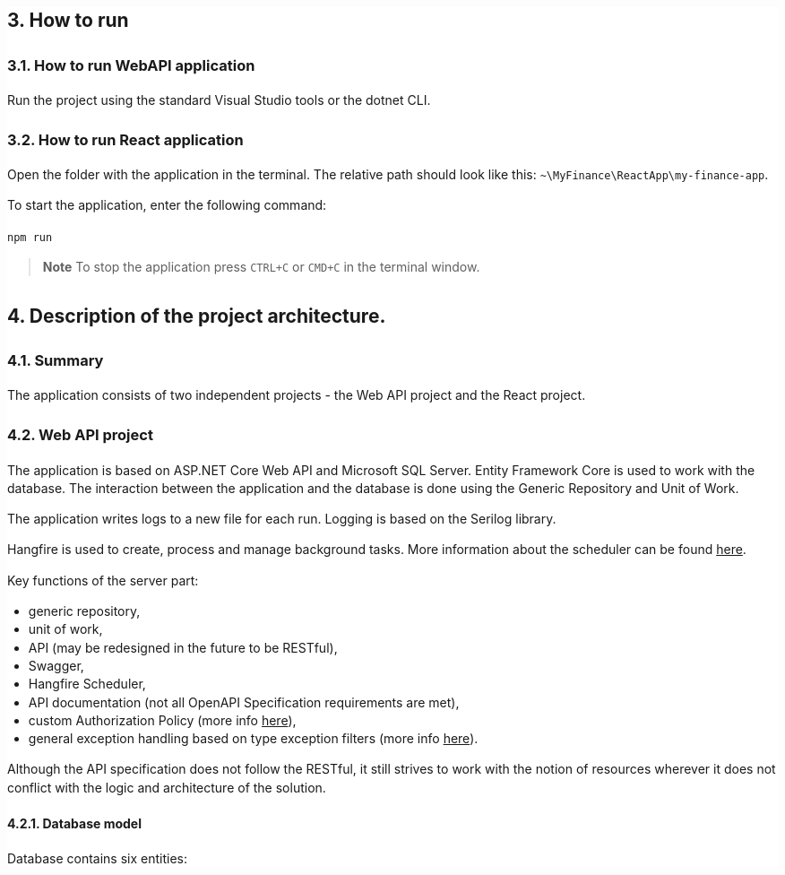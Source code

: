 ## 3. How to run

### 3.1. How to run WebAPI application

Run the project using the standard Visual Studio tools or the dotnet CLI.

### 3.2. How to run React application

Open the folder with the application in the terminal. The relative path should look like this: `~\MyFinance\ReactApp\my-finance-app`.

To start the application, enter the following command:

```powershell
npm run
```

> **Note**
> To stop the application press `CTRL+C` or `CMD+C` in the terminal window.

## 4. Description of the project architecture.

### 4.1. Summary

The application consists of two independent projects - the Web API project and the React project.

### 4.2. Web API project

The application is based on ASP.NET Core Web API and Microsoft SQL Server. Entity Framework Core is used to work with the database. The interaction between the application and the database is done using the Generic Repository and Unit of Work.

The application writes logs to a new file for each run. Logging is based on the Serilog library.

Hangfire is used to create, process and manage background tasks. More information about the scheduler can be found [here](#425-about-scheduler).

Key functions of the server part:

- generic repository,
- unit of work,
- API (may be redesigned in the future to be RESTful),
- Swagger,
- Hangfire Scheduler,
- API documentation (not all OpenAPI Specification requirements are met),
- custom Authorization Policy (more info [here](#426-about-custom-authorization-policy-in-WebAPI)),
- general exception handling based on type exception filters (more info [here](#427-about-exception-type-filters)).

Although the API specification does not follow the RESTful, it still strives to work with the notion of resources wherever it does not conflict with the logic and architecture of the solution.

#### 4.2.1. Database model

Database contains six entities:
